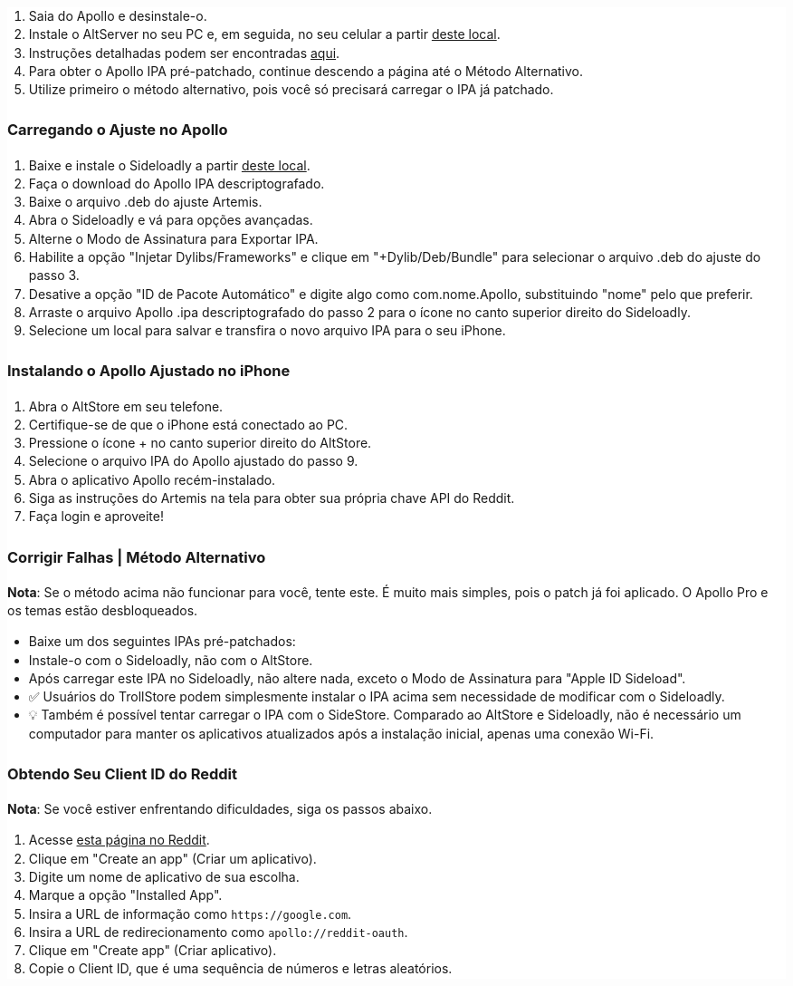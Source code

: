 1. Saia do Apollo e desinstale-o.
2. Instale o AltServer no seu PC e, em seguida, no seu celular a partir [deste local](https://altstore.io/).
3. Instruções detalhadas podem ser encontradas [aqui](https://altstore.io/faq/).
4. Para obter o Apollo IPA pré-patchado, continue descendo a página até o Método Alternativo.
5. Utilize primeiro o método alternativo, pois você só precisará carregar o IPA já patchado.

### Carregando o Ajuste no Apollo

1. Baixe e instale o Sideloadly a partir [deste local](https://sideloadly.io/).
2. Faça o download do Apollo IPA descriptografado.
3. Baixe o arquivo .deb do ajuste Artemis.
4. Abra o Sideloadly e vá para opções avançadas.
5. Alterne o Modo de Assinatura para Exportar IPA.
6. Habilite a opção "Injetar Dylibs/Frameworks" e clique em "+Dylib/Deb/Bundle" para selecionar o arquivo .deb do ajuste do passo 3.
7. Desative a opção "ID de Pacote Automático" e digite algo como com.nome.Apollo, substituindo "nome" pelo que preferir.
8. Arraste o arquivo Apollo .ipa descriptografado do passo 2 para o ícone no canto superior direito do Sideloadly.
9. Selecione um local para salvar e transfira o novo arquivo IPA para o seu iPhone.

### Instalando o Apollo Ajustado no iPhone

1. Abra o AltStore em seu telefone.
2. Certifique-se de que o iPhone está conectado ao PC.
3. Pressione o ícone + no canto superior direito do AltStore.
4. Selecione o arquivo IPA do Apollo ajustado do passo 9.
5. Abra o aplicativo Apollo recém-instalado.
6. Siga as instruções do Artemis na tela para obter sua própria chave API do Reddit.
7. Faça login e aproveite!

### Corrigir Falhas | Método Alternativo

**Nota**: Se o método acima não funcionar para você, tente este. É muito mais simples, pois o patch já foi aplicado. O Apollo Pro e os temas estão desbloqueados.

- Baixe um dos seguintes IPAs pré-patchados:
- Instale-o com o Sideloadly, não com o AltStore.
- Após carregar este IPA no Sideloadly, não altere nada, exceto o Modo de Assinatura para "Apple ID Sideload".
- ✅ Usuários do TrollStore podem simplesmente instalar o IPA acima sem necessidade de modificar com o Sideloadly.
- 💡 Também é possível tentar carregar o IPA com o SideStore. Comparado ao AltStore e Sideloadly, não é necessário um computador para manter os aplicativos atualizados após a instalação inicial, apenas uma conexão Wi-Fi.

### Obtendo Seu Client ID do Reddit

**Nota**: Se você estiver enfrentando dificuldades, siga os passos abaixo.

1. Acesse [esta página no Reddit](https://www.reddit.com/prefs/apps).
2. Clique em "Create an app" (Criar um aplicativo).
3. Digite um nome de aplicativo de sua escolha.
4. Marque a opção "Installed App".
5. Insira a URL de informação como `https://google.com`.
6. Insira a URL de redirecionamento como `apollo://reddit-oauth`.
7. Clique em "Create app" (Criar aplicativo).
8. Copie o Client ID, que é uma sequência de números e letras aleatórios.
